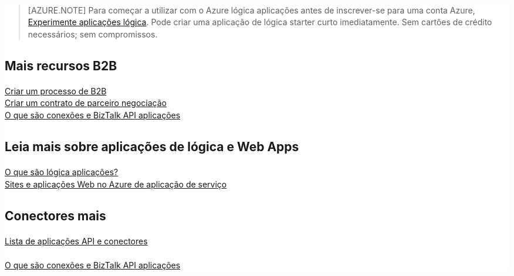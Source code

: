 >[AZURE.NOTE] Para começar a utilizar com o Azure lógica aplicações antes de inscrever-se para uma conta Azure, [Experimente aplicações lógica](https://tryappservice.azure.com/?appservice=logic). Pode criar uma aplicação de lógica starter curto imediatamente. Sem cartões de crédito necessários; sem compromissos.

## <a name="more-b2b-resources"></a>Mais recursos B2B

[Criar um processo de B2B](app-service-logic-create-a-b2b-process.md)<br/>
[Criar um contrato de parceiro negociação](app-service-logic-create-a-trading-partner-agreement.md)<br/>
[O que são conexões e BizTalk API aplicações](app-service-logic-what-are-biztalk-api-apps.md)


## <a name="read-about-logic-apps-and-web-apps"></a>Leia mais sobre aplicações de lógica e Web Apps
[O que são lógica aplicações?](app-service-logic-what-are-logic-apps.md)<br/>
[Sites e aplicações Web no Azure de aplicação de serviço](../app-service-web/app-service-web-overview.md)


## <a name="more-connectors"></a>Conectores mais

[Lista de aplicações API e conectores](app-service-logic-connectors-list.md)<br/><br/>
[O que são conexões e BizTalk API aplicações](app-service-logic-what-are-biztalk-api-apps.md) 
